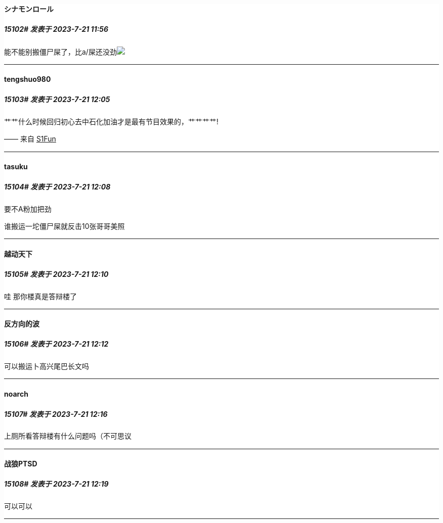 ####  シナモンロール  
##### 15102#       发表于 2023-7-21 11:56

能不能别搬僵尸屎了，比a/屎还没劲<img src="https://static.saraba1st.com/image/smiley/face2017/020.png" referrerpolicy="no-referrer">


*****

####  tengshuo980  
##### 15103#       发表于 2023-7-21 12:05

艹艹什么时候回归初心去中石化加油才是最有节目效果的，艹艹艹艹!

—— 来自 [S1Fun](https://s1fun.koalcat.com)

*****

####  tasuku  
##### 15104#       发表于 2023-7-21 12:08

要不A粉加把劲

谁搬运一坨僵尸屎就反击10张哥哥美照

*****

####  越动天下  
##### 15105#       发表于 2023-7-21 12:10

哇 那你楼真是答辩楼了

*****

####  反方向的波  
##### 15106#       发表于 2023-7-21 12:12

可以搬运卜高兴尾巴长文吗


*****

####  noarch  
##### 15107#       发表于 2023-7-21 12:16

上厕所看答辩楼有什么问题吗（不可思议

*****

####  战狼PTSD  
##### 15108#       发表于 2023-7-21 12:19

可以可以


*****
